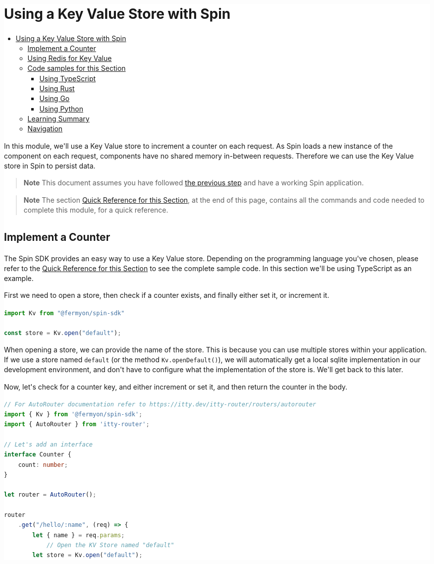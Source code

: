 # Using a Key Value Store with Spin

* [Using a Key Value Store with Spin](#using-a-key-value-store-with-spin)
  * [Implement a Counter](#implement-a-counter)
  * [Using Redis for Key Value](#using-redis-for-key-value)
  * [Code samples for this Section](#code-samples-for-this-section)
    * [Using TypeScript](#using-typescript)
    * [Using Rust](#using-rust)
    * [Using Go](#using-go)
    * [Using Python](#using-python)
  * [Learning Summary](#learning-summary)
  * [Navigation](#navigation)

In this module, we'll use a Key Value store to increment a counter on each request. As Spin loads a new instance of the component on each request, components have no shared memory in-between requests. Therefore we can use the Key Value store in Spin to persist data.

> **Note**
> This document assumes you have followed [the previous step](./01-spin-getting-started.md) and have a working Spin application.

> **Note**
> The section [Quick Reference for this Section](#quick-reference-for-this-section), at the end of this page, contains all the commands and code needed to complete this module, for a quick reference.

## Implement a Counter

The Spin SDK provides an easy way to use a Key Value store. Depending on the programming language you've chosen, please refer to the [Quick Reference for this Section](#quick-reference-for-this-section) to see the complete sample code. In this section we'll be using TypeScript as an example.

First we need to open a store, then check if a counter exists, and finally either set it, or increment it.

```typescript
import Kv from "@fermyon/spin-sdk"

const store = Kv.open("default");
```

When opening a store, we can provide the name of the store. This is because you can use multiple stores within your application. If we use a store named `default` (or the method `Kv.openDefault()`), we will automatically get a local sqlite implementation in our development environment, and don't have to configure what the implementation of the store is. We'll get back to this later.

Now, let's check for a counter key, and either increment or set it, and then return the counter in the body.

```typescript
// For AutoRouter documentation refer to https://itty.dev/itty-router/routers/autorouter
import { Kv } from '@fermyon/spin-sdk';
import { AutoRouter } from 'itty-router';

// Let's add an interface
interface Counter {
    count: number;
}

let router = AutoRouter();

router
    .get("/hello/:name", (req) => {
        let { name } = req.params;
            // Open the KV Store named "default"
        let store = Kv.open("default");

```